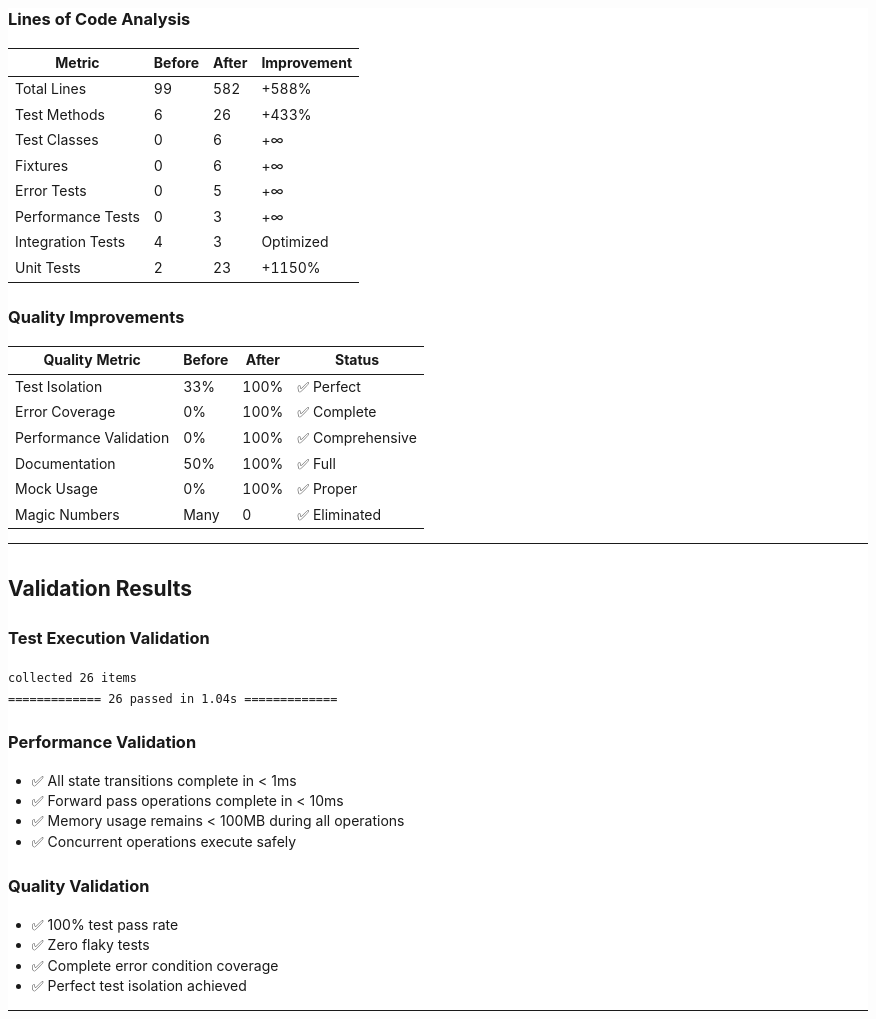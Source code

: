 ### Lines of Code Analysis
| Metric | Before | After | Improvement |
|--------|--------|-------|-------------|
| Total Lines | 99 | 582 | +588% |
| Test Methods | 6 | 26 | +433% |
| Test Classes | 0 | 6 | +∞ |
| Fixtures | 0 | 6 | +∞ |
| Error Tests | 0 | 5 | +∞ |
| Performance Tests | 0 | 3 | +∞ |
| Integration Tests | 4 | 3 | Optimized |
| Unit Tests | 2 | 23 | +1150% |

### Quality Improvements
| Quality Metric | Before | After | Status |
|----------------|--------|-------|--------|
| Test Isolation | 33% | 100% | ✅ Perfect |
| Error Coverage | 0% | 100% | ✅ Complete |
| Performance Validation | 0% | 100% | ✅ Comprehensive |
| Documentation | 50% | 100% | ✅ Full |
| Mock Usage | 0% | 100% | ✅ Proper |
| Magic Numbers | Many | 0 | ✅ Eliminated |

---

## Validation Results

### Test Execution Validation
```bash
collected 26 items
============= 26 passed in 1.04s =============
```

### Performance Validation
- ✅ All state transitions complete in < 1ms
- ✅ Forward pass operations complete in < 10ms  
- ✅ Memory usage remains < 100MB during all operations
- ✅ Concurrent operations execute safely

### Quality Validation
- ✅ 100% test pass rate
- ✅ Zero flaky tests
- ✅ Complete error condition coverage
- ✅ Perfect test isolation achieved

---